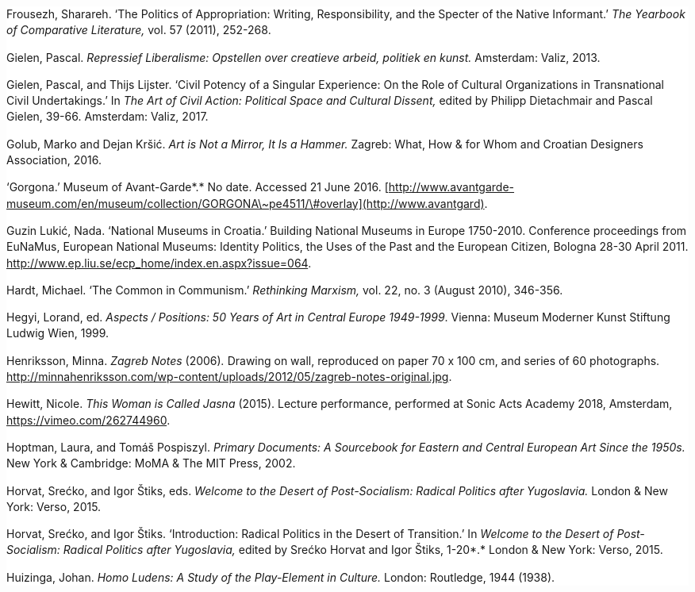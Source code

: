 Frousezh, Sharareh. ‘The Politics of Appropriation: Writing,
Responsibility, and the Specter of the Native Informant.’ *The Yearbook
of Comparative Literature,* vol. 57 (2011), 252-268.

Gielen, Pascal. *Repressief Liberalisme: Opstellen over creatieve
arbeid, politiek en kunst.* Amsterdam: Valiz, 2013.

Gielen, Pascal, and Thijs Lijster. ‘Civil Potency of a Singular
Experience: On the Role of Cultural Organizations in Transnational Civil
Undertakings.’ In *The Art of Civil Action: Political Space and Cultural
Dissent,* edited by Philipp Dietachmair and Pascal Gielen, 39-66.
Amsterdam: Valiz, 2017.

Golub, Marko and Dejan Kršić. *Art is Not a Mirror, It Is a Hammer.*
Zagreb: What, How & for Whom and Croatian Designers Association, 2016.

‘Gorgona.’ Museum of Avant-Garde*.* No date. Accessed 21 June 2016.
[http://www.avantgarde-museum.com/en/museum/collection/GORGONA\~pe4511/\#overlay](http://www.avantgard).

Guzin Lukić, Nada. ‘National Museums in Croatia.’ Building National
Museums in Europe 1750-2010. Conference proceedings from EuNaMus,
European National Museums: Identity Politics, the Uses of the Past and
the European Citizen, Bologna 28-30 April 2011.
<http://www.ep.liu.se/ecp_home/index.en.aspx?issue=064>.

Hardt, Michael. ‘The Common in Communism.’ *Rethinking Marxism,* vol.
22, no. 3 (August 2010), 346-356.

Hegyi, Lorand, ed. *Aspects / Positions: 50 Years of Art in Central
Europe 1949-1999*. Vienna: Museum Moderner Kunst Stiftung Ludwig Wien,
1999.

Henriksson, Minna. *Zagreb Notes* (2006)*.* Drawing on wall, reproduced
on paper 70 x 100 cm, and series of 60 photographs.
<http://minnahenriksson.com/wp-content/uploads/2012/05/zagreb-notes-original.jpg>.

Hewitt, Nicole. *This Woman is Called Jasna* (2015). Lecture
performance, performed at Sonic Acts Academy 2018, Amsterdam,
<https://vimeo.com/262744960>.

Hoptman, Laura, and Tomáš Pospiszyl. *Primary Documents: A Sourcebook
for Eastern and Central European Art Since the 1950s.* New York &
Cambridge: MoMA & The MIT Press, 2002.

Horvat, Srećko, and Igor Štiks, eds. *Welcome to the Desert of
Post-Socialism: Radical Politics after Yugoslavia.* London & New York:
Verso, 2015.

Horvat, Srećko, and Igor Štiks. ‘Introduction: Radical Politics in the
Desert of Transition.’ In *Welcome to the Desert of Post-Socialism:
Radical Politics after Yugoslavia,* edited by Srećko Horvat and Igor
Štiks, 1-20*.* London & New York: Verso, 2015.

Huizinga, Johan. *Homo Ludens: A Study of the Play-Element in Culture.*
London: Routledge, 1944 (1938).
